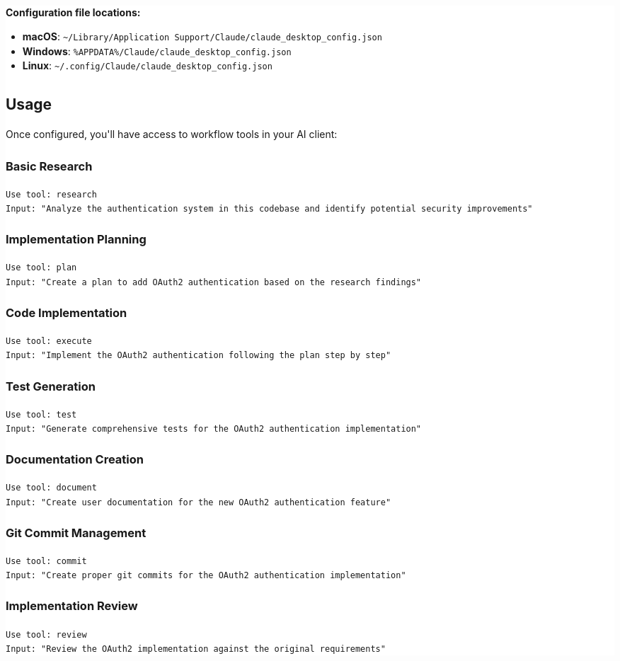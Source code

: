 **Configuration file locations:**
- **macOS**: `~/Library/Application Support/Claude/claude_desktop_config.json`
- **Windows**: `%APPDATA%/Claude/claude_desktop_config.json`
- **Linux**: `~/.config/Claude/claude_desktop_config.json`

## Usage

Once configured, you'll have access to workflow tools in your AI client:

### Basic Research
```
Use tool: research
Input: "Analyze the authentication system in this codebase and identify potential security improvements"
```

### Implementation Planning
```
Use tool: plan
Input: "Create a plan to add OAuth2 authentication based on the research findings"
```

### Code Implementation
```
Use tool: execute
Input: "Implement the OAuth2 authentication following the plan step by step"
```

### Test Generation
```
Use tool: test
Input: "Generate comprehensive tests for the OAuth2 authentication implementation"
```

### Documentation Creation
```
Use tool: document
Input: "Create user documentation for the new OAuth2 authentication feature"
```

### Git Commit Management
```
Use tool: commit
Input: "Create proper git commits for the OAuth2 authentication implementation"
```

### Implementation Review
```
Use tool: review
Input: "Review the OAuth2 implementation against the original requirements"
```
